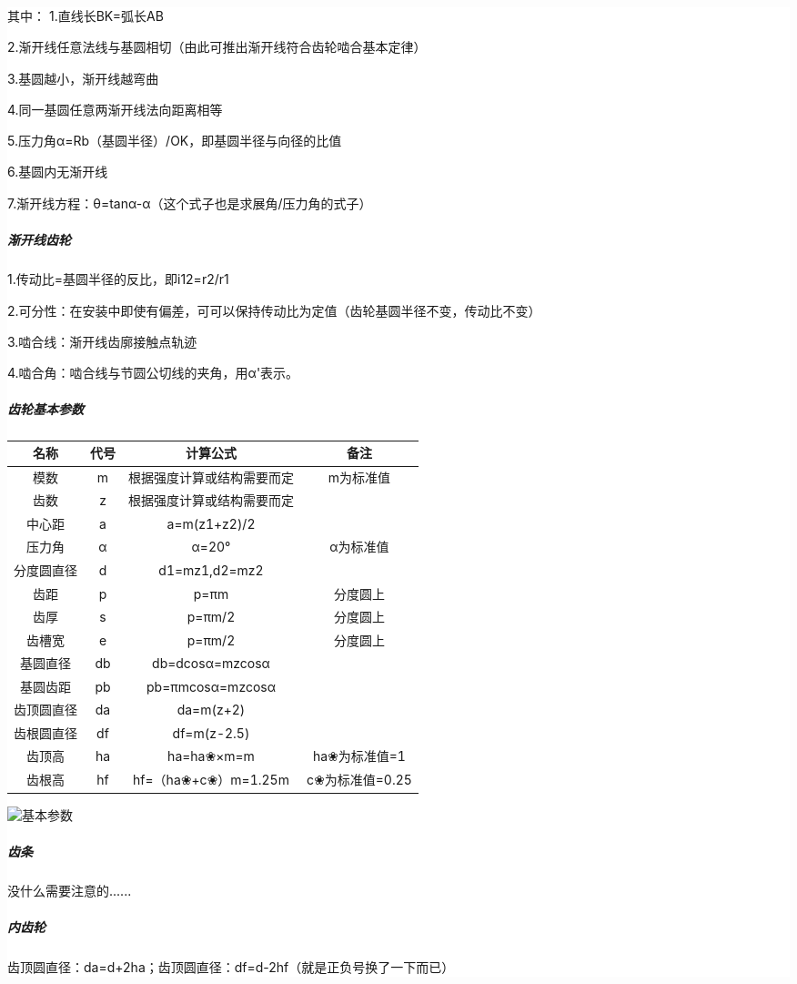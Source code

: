 其中：
1.直线长BK=弧长AB

2.渐开线任意法线与基圆相切（由此可推出渐开线符合齿轮啮合基本定律）

3.基圆越小，渐开线越弯曲

4.同一基圆任意两渐开线法向距离相等

5.压力角α=Rb（基圆半径）/OK，即基圆半径与向径的比值

6.基圆内无渐开线

7.渐开线方程：θ=tanα-α（这个式子也是求展角/压力角的式子）
##### 渐开线齿轮
1.传动比=基圆半径的反比，即i12=r2/r1

2.可分性：在安装中即使有偏差，可可以保持传动比为定值（齿轮基圆半径不变，传动比不变）

3.啮合线：渐开线齿廓接触点轨迹

4.啮合角：啮合线与节圆公切线的夹角，用α'表示。
##### 齿轮基本参数
|  名称   |  代号  |        计算公式        |     备注      |
| :---: | :--: | :----------------: | :---------: |
|  模数   |  m   |   根据强度计算或结构需要而定    |    m为标准值    |
|  齿数   |  z   |   根据强度计算或结构需要而定    |             |
|  中心距  |  a   |    a=m(z1+z2)/2    |             |
|  压力角  |  α   |       α=20°        |    α为标准值    |
| 分度圆直径 |  d   |   d1=mz1,d2=mz2    |             |
|  齿距   |  p   |        p=πm        |    分度圆上     |
|  齿厚   |  s   |       p=πm/2       |    分度圆上     |
|  齿槽宽  |  e   |       p=πm/2       |    分度圆上     |
| 基圆直径  |  db  |  db=dcosα=mzcosα   |             |
| 基圆齿距  |  pb  |  pb=πmcosα=mzcosα  |             |
| 齿顶圆直径 |  da  |     da=m(z+2)      |             |
| 齿根圆直径 |  df  |    df=m(z-2.5)     |             |
|  齿顶高  |  ha  |     ha=ha❀×m=m     |  ha❀为标准值=1  |
|  齿根高  |  hf  | hf=（ha❀+c❀）m=1.25m | c❀为标准值=0.25 |

![基本参数](https://wx4.sinaimg.cn/mw1024/bcedc069gy1fnpm91luuoj209q09qgmm.jpg)
##### 齿条
没什么需要注意的......
##### 内齿轮
齿顶圆直径：da=d+2ha；齿顶圆直径：df=d-2hf（就是正负号换了一下而已）
